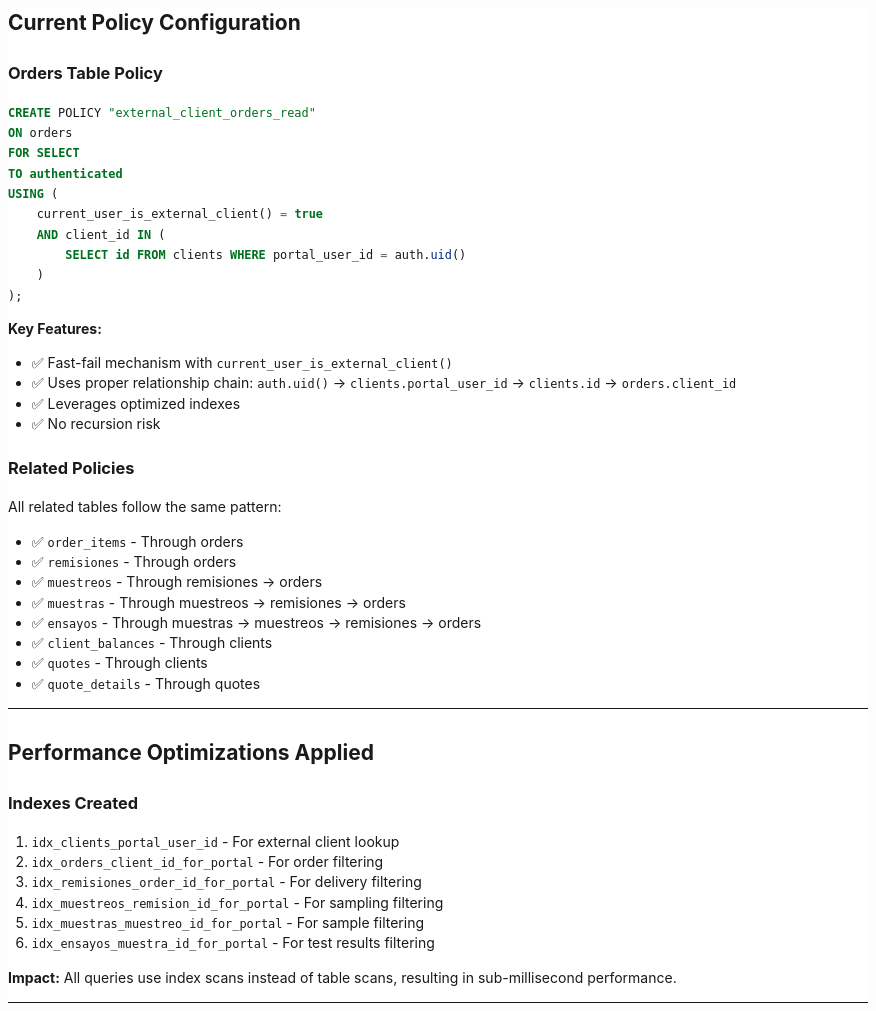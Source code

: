
## Current Policy Configuration

### Orders Table Policy
```sql
CREATE POLICY "external_client_orders_read"
ON orders
FOR SELECT
TO authenticated
USING (
    current_user_is_external_client() = true
    AND client_id IN (
        SELECT id FROM clients WHERE portal_user_id = auth.uid()
    )
);
```

**Key Features:**
- ✅ Fast-fail mechanism with `current_user_is_external_client()`
- ✅ Uses proper relationship chain: `auth.uid()` → `clients.portal_user_id` → `clients.id` → `orders.client_id`
- ✅ Leverages optimized indexes
- ✅ No recursion risk

### Related Policies
All related tables follow the same pattern:
- ✅ `order_items` - Through orders
- ✅ `remisiones` - Through orders
- ✅ `muestreos` - Through remisiones → orders
- ✅ `muestras` - Through muestreos → remisiones → orders
- ✅ `ensayos` - Through muestras → muestreos → remisiones → orders
- ✅ `client_balances` - Through clients
- ✅ `quotes` - Through clients
- ✅ `quote_details` - Through quotes

---

## Performance Optimizations Applied

### Indexes Created
1. `idx_clients_portal_user_id` - For external client lookup
2. `idx_orders_client_id_for_portal` - For order filtering
3. `idx_remisiones_order_id_for_portal` - For delivery filtering
4. `idx_muestreos_remision_id_for_portal` - For sampling filtering
5. `idx_muestras_muestreo_id_for_portal` - For sample filtering
6. `idx_ensayos_muestra_id_for_portal` - For test results filtering

**Impact:** All queries use index scans instead of table scans, resulting in sub-millisecond performance.

---
